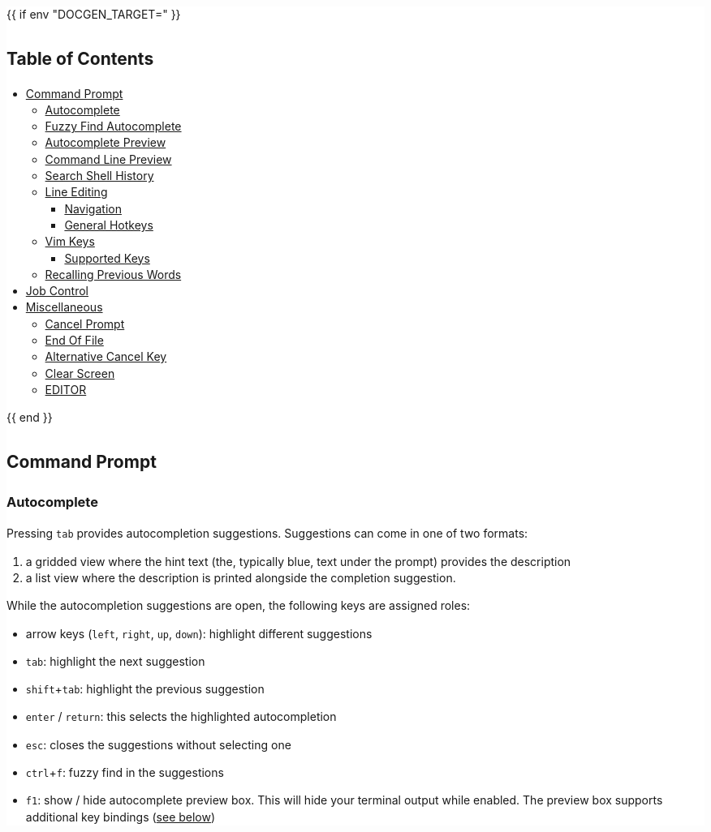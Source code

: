{{ if env "DOCGEN_TARGET=" }}<h2>Table of Contents</h2>
<div id="toc">

- [Command Prompt](#command-prompt)
  - [Autocomplete](#autocomplete)
  - [Fuzzy Find Autocomplete](#fuzzy-find-autocomplete)
  - [Autocomplete Preview](#autocomplete-preview)
  - [Command Line Preview](#command-line-preview)
  - [Search Shell History](#search-shell-history)
  - [Line Editing](#line-editing)
    - [Navigation](#navigation)
    - [General Hotkeys](#general-hotkeys)
  - [Vim Keys](#vim-keys)
    - [Supported Keys](#supported-keys)
  - [Recalling Previous Words](#recalling-previous-words)
- [Job Control](#job-control)
- [Miscellaneous](#miscellaneous)
  - [Cancel Prompt](#cancel-prompt)
  - [End Of File](#end-of-file)
  - [Alternative Cancel Key](#alternative-cancel-key)
  - [Clear Screen](#clear-screen)
  - [EDITOR](#editor)

</div>

{{ end }}
## Command Prompt

### Autocomplete

Pressing `tab` provides autocompletion suggestions. Suggestions can come in one
of two formats:

1. a gridded view where the hint text (the, typically blue, text under the
   prompt) provides the description
2. a list view where the description is printed alongside the completion
   suggestion.

While the autocompletion suggestions are open, the following keys are assigned
roles:

* arrow keys (`left`, `right`, `up`, `down`): highlight different suggestions
  
* `tab`: highlight the next suggestion
  
* `shift`+`tab`: highlight the previous suggestion
  
* `enter` / `return`: this selects the highlighted autocompletion
  
* `esc`: closes the suggestions without selecting one
  
* `ctrl`+`f`: fuzzy find in the suggestions

* `f1`: show / hide autocomplete preview box. This will hide your terminal
  output while enabled. The preview box supports additional key bindings
  ([see below](#autocomplete-preview))
